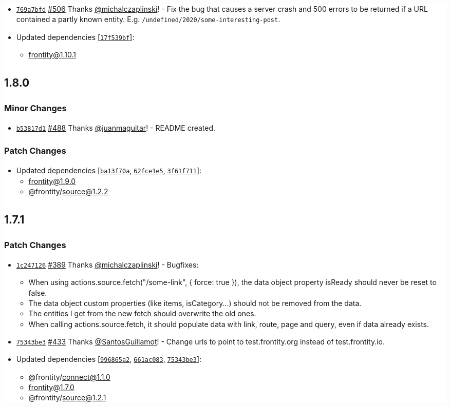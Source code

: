 * [`769a7bfd`](https://github.com/frontity/frontity/commit/769a7bfd047d388053e45b13d75ca84510afa02d) [#506](https://github.com/frontity/frontity/pull/506) Thanks [@michalczaplinski](https://github.com/michalczaplinski)! - Fix the bug that causes a server crash and 500 errors to be returned if a URL contained a partly known entity. E.g. `/undefined/2020/some-interesting-post`.

* Updated dependencies [[`17f539bf`](https://github.com/frontity/frontity/commit/17f539bfb547105bd4565735c5491f2400c3c8fe)]:
  - frontity@1.10.1

## 1.8.0

### Minor Changes

- [`b53817d1`](https://github.com/frontity/frontity/commit/b53817d10eb52f4cd1bf159edb06dd21169eb70a) [#488](https://github.com/frontity/frontity/pull/488) Thanks [@juanmaguitar](https://github.com/juanmaguitar)! - README created.

### Patch Changes

- Updated dependencies [[`ba13f70a`](https://github.com/frontity/frontity/commit/ba13f70ae2a4360ca21c77aed1c920c02e9d45b8), [`62fce1e5`](https://github.com/frontity/frontity/commit/62fce1e5c117faeb5902dc0ddae3b13d95cd925b), [`3f61f711`](https://github.com/frontity/frontity/commit/3f61f71197d33b478427d1b74882c31258861e92)]:
  - frontity@1.9.0
  - @frontity/source@1.2.2

## 1.7.1

### Patch Changes

- [`1c247126`](https://github.com/frontity/frontity/commit/1c24712651c481bf44a388567c93ab9f8e0e51c6) [#389](https://github.com/frontity/frontity/pull/389) Thanks [@michalczaplinski](https://github.com/michalczaplinski)! - Bugfixes:

  - When using actions.source.fetch("/some-link", { force: true }), the data object property isReady should never be reset to false.
  - The data object custom properties (like items, isCategory...) should not be removed from the data.
  - The entities I get from the new fetch should overwrite the old ones.
  - When calling actions.source.fetch, it should populate data with link, route, page and query, even if data already exists.

- [`75343be3`](https://github.com/frontity/frontity/commit/75343be3154dda5b587a3065b225161af96f0488) [#433](https://github.com/frontity/frontity/pull/433) Thanks [@SantosGuillamot](https://github.com/SantosGuillamot)! - Change urls to point to test.frontity.org instead of test.frontity.io.
- Updated dependencies [[`996865a2`](https://github.com/frontity/frontity/commit/996865a27690d5b89d2ef110f5b1bf3fb91da6f5), [`661ac083`](https://github.com/frontity/frontity/commit/661ac08316f44172166e79b05b47f0c15a837a9a), [`75343be3`](https://github.com/frontity/frontity/commit/75343be3154dda5b587a3065b225161af96f0488)]:
  - @frontity/connect@1.1.0
  - frontity@1.7.0
  - @frontity/source@1.2.1
